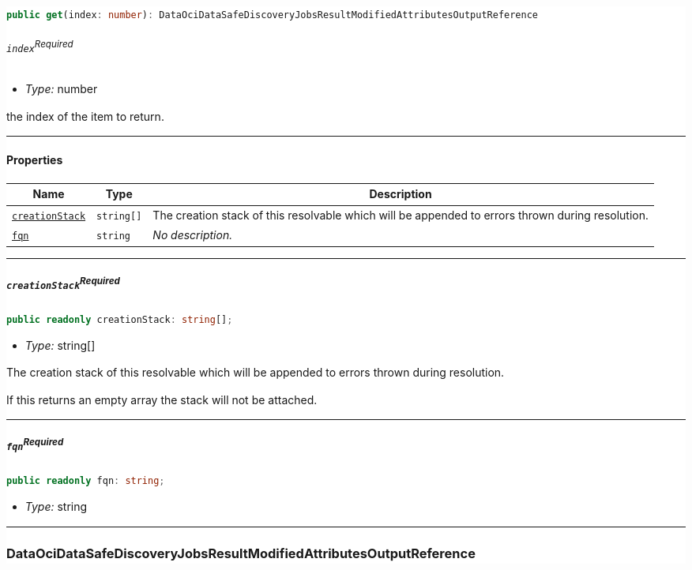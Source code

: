 ```typescript
public get(index: number): DataOciDataSafeDiscoveryJobsResultModifiedAttributesOutputReference
```

###### `index`<sup>Required</sup> <a name="index" id="rhizo-co-terraform-provider-oci.dataOciDataSafeDiscoveryJobsResult.DataOciDataSafeDiscoveryJobsResultModifiedAttributesList.get.parameter.index"></a>

- *Type:* number

the index of the item to return.

---


#### Properties <a name="Properties" id="Properties"></a>

| **Name** | **Type** | **Description** |
| --- | --- | --- |
| <code><a href="#rhizo-co-terraform-provider-oci.dataOciDataSafeDiscoveryJobsResult.DataOciDataSafeDiscoveryJobsResultModifiedAttributesList.property.creationStack">creationStack</a></code> | <code>string[]</code> | The creation stack of this resolvable which will be appended to errors thrown during resolution. |
| <code><a href="#rhizo-co-terraform-provider-oci.dataOciDataSafeDiscoveryJobsResult.DataOciDataSafeDiscoveryJobsResultModifiedAttributesList.property.fqn">fqn</a></code> | <code>string</code> | *No description.* |

---

##### `creationStack`<sup>Required</sup> <a name="creationStack" id="rhizo-co-terraform-provider-oci.dataOciDataSafeDiscoveryJobsResult.DataOciDataSafeDiscoveryJobsResultModifiedAttributesList.property.creationStack"></a>

```typescript
public readonly creationStack: string[];
```

- *Type:* string[]

The creation stack of this resolvable which will be appended to errors thrown during resolution.

If this returns an empty array the stack will not be attached.

---

##### `fqn`<sup>Required</sup> <a name="fqn" id="rhizo-co-terraform-provider-oci.dataOciDataSafeDiscoveryJobsResult.DataOciDataSafeDiscoveryJobsResultModifiedAttributesList.property.fqn"></a>

```typescript
public readonly fqn: string;
```

- *Type:* string

---


### DataOciDataSafeDiscoveryJobsResultModifiedAttributesOutputReference <a name="DataOciDataSafeDiscoveryJobsResultModifiedAttributesOutputReference" id="rhizo-co-terraform-provider-oci.dataOciDataSafeDiscoveryJobsResult.DataOciDataSafeDiscoveryJobsResultModifiedAttributesOutputReference"></a>
